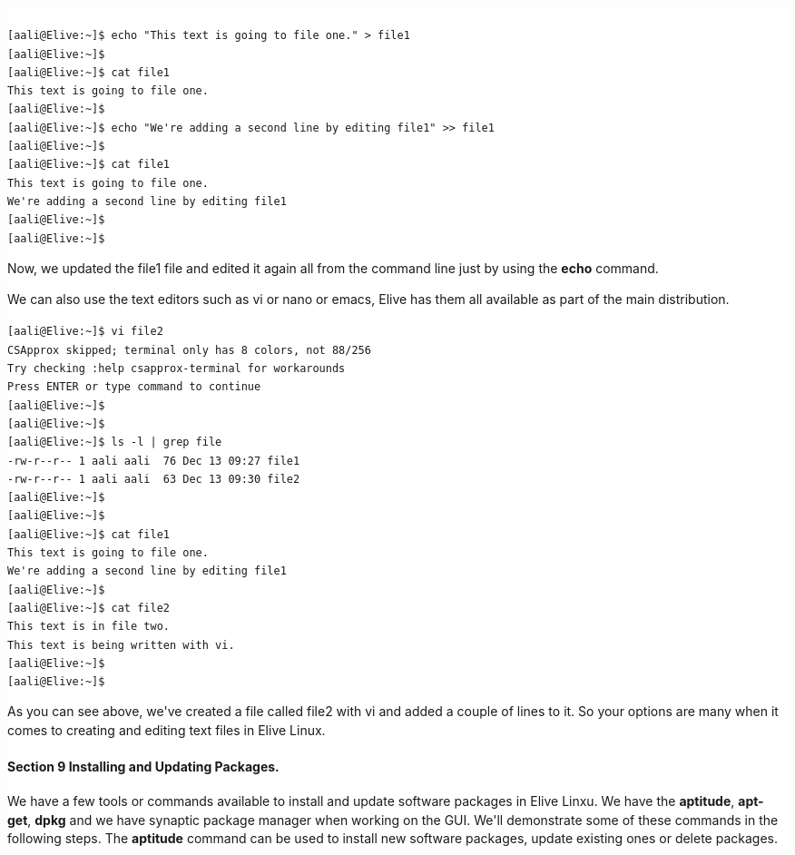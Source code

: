 
```

[aali@Elive:~]$ echo "This text is going to file one." > file1
[aali@Elive:~]$
[aali@Elive:~]$ cat file1
This text is going to file one.
[aali@Elive:~]$
[aali@Elive:~]$ echo "We're adding a second line by editing file1" >> file1
[aali@Elive:~]$
[aali@Elive:~]$ cat file1
This text is going to file one.
We're adding a second line by editing file1
[aali@Elive:~]$
[aali@Elive:~]$

```

Now, we updated the file1 file and edited it again all from the command line just by using the **echo** command.  

We can also use the text editors such as vi or nano or emacs, Elive has them all available as part of the main distribution. 


```
[aali@Elive:~]$ vi file2
CSApprox skipped; terminal only has 8 colors, not 88/256
Try checking :help csapprox-terminal for workarounds
Press ENTER or type command to continue
[aali@Elive:~]$
[aali@Elive:~]$
[aali@Elive:~]$ ls -l | grep file
-rw-r--r-- 1 aali aali  76 Dec 13 09:27 file1
-rw-r--r-- 1 aali aali  63 Dec 13 09:30 file2
[aali@Elive:~]$
[aali@Elive:~]$
[aali@Elive:~]$ cat file1
This text is going to file one.
We're adding a second line by editing file1
[aali@Elive:~]$
[aali@Elive:~]$ cat file2
This text is in file two.
This text is being written with vi.
[aali@Elive:~]$
[aali@Elive:~]$

```

As you can see above, we've created a file called file2 with vi and added a couple of lines to it. So your options are many when it comes to creating and editing text files in Elive Linux. 


#### Section 9 Installing and Updating Packages. 

We have a few tools or commands available to install and update software packages in Elive Linxu. We have the **aptitude**, **apt-get**, **dpkg** and we have synaptic package manager when working on the GUI. We'll demonstrate some of these commands in the following steps. The **aptitude** command can be used to install new software packages, update existing ones or delete packages.  
